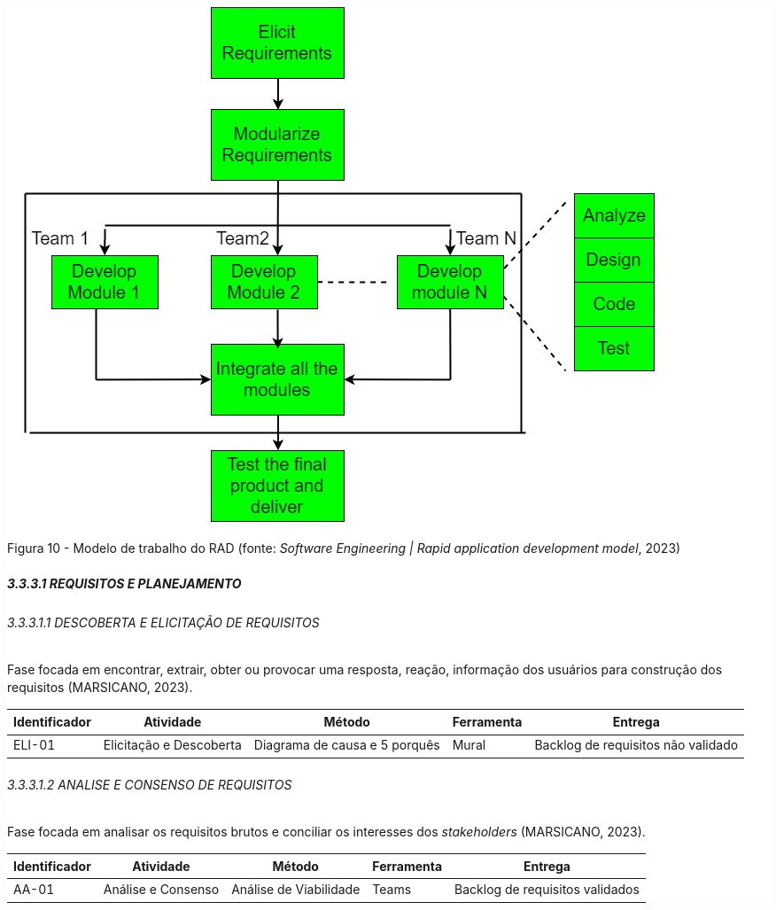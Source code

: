 ![RAD](assets/RAD-model.png)

Figura 10 - Modelo de trabalho do RAD (fonte: *Software Engineering | Rapid application development model*, 2023)

</center>

##### 3.3.3.1	REQUISITOS E PLANEJAMENTO
###### 3.3.3.1.1 DESCOBERTA E ELICITAÇÃO DE REQUISITOS
Fase focada em encontrar, extrair, obter ou provocar uma resposta, reação, informação dos usuários para construção dos requisitos (MARSICANO, 2023).

Identificador | Atividade | Método | Ferramenta | Entrega
------------- | --------- | ------ | ---------- | -------
ELI-01 | Elicitação e Descoberta | Diagrama de causa e 5 porquês | Mural | Backlog de requisitos não validado

###### 3.3.3.1.2 ANALISE E CONSENSO DE REQUISITOS
Fase focada em analisar os requisitos brutos e conciliar os interesses dos _stakeholders_ (MARSICANO, 2023).

Identificador | Atividade | Método | Ferramenta | Entrega
------------- | --------- | ------ | ---------- | -------
AA-01 | Análise e Consenso | Análise de Viabilidade | Teams | Backlog de requisitos validados
